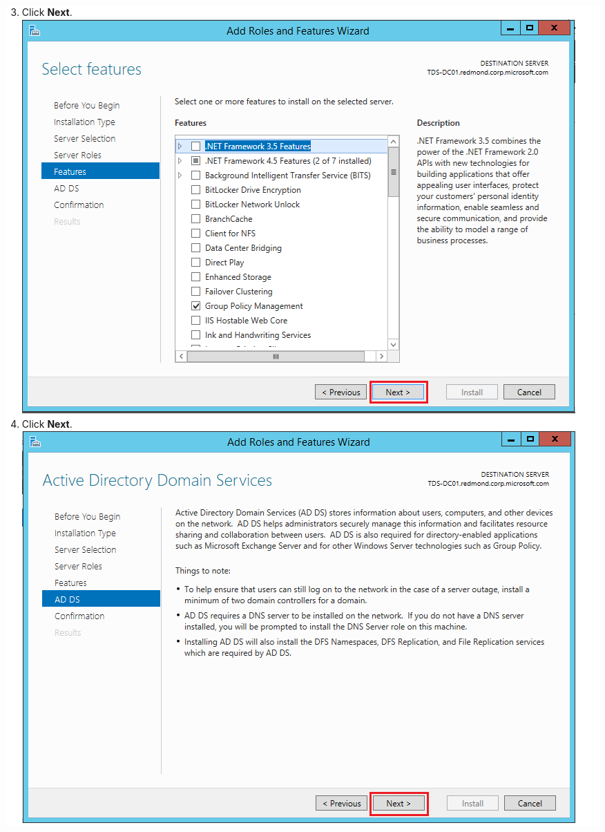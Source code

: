 3. Click __Next__\. ![](./md_doc_images/img_8.jpg)
4. Click __Next__\. ![](./md_doc_images/img_9.jpg)